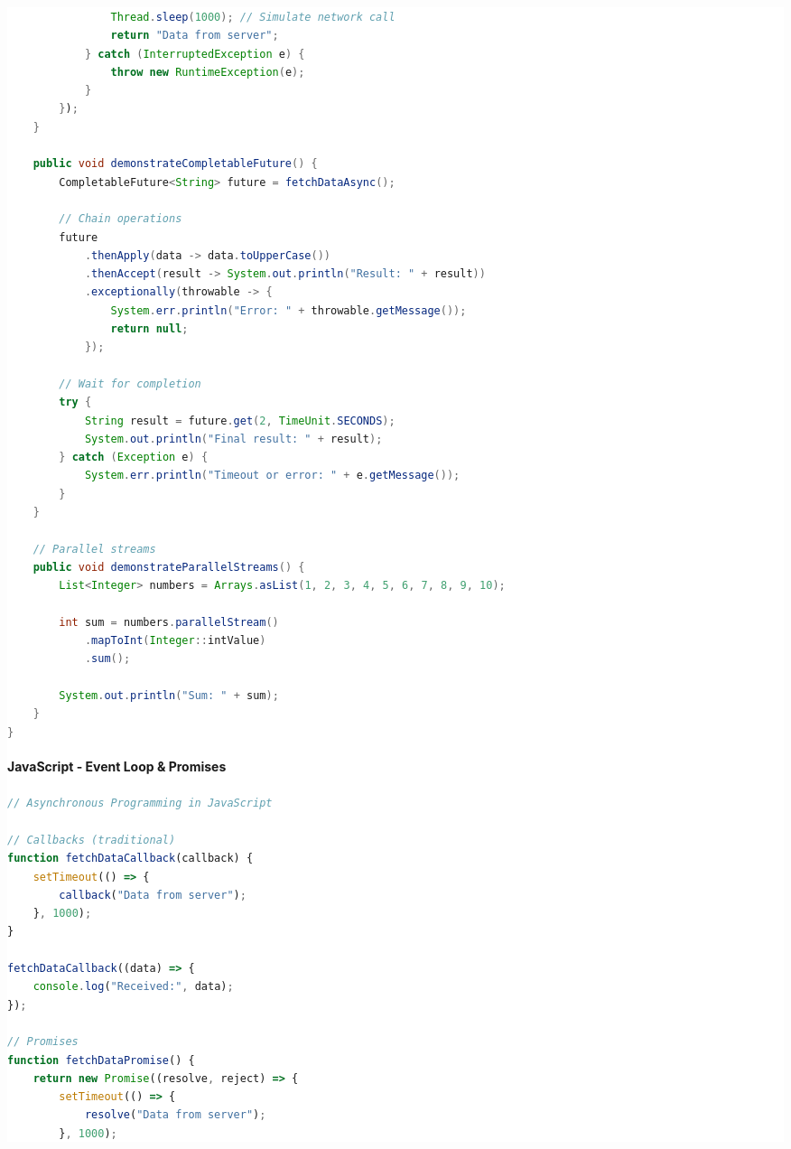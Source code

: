 ```java
                Thread.sleep(1000); // Simulate network call
                return "Data from server";
            } catch (InterruptedException e) {
                throw new RuntimeException(e);
            }
        });
    }
    
    public void demonstrateCompletableFuture() {
        CompletableFuture<String> future = fetchDataAsync();
        
        // Chain operations
        future
            .thenApply(data -> data.toUpperCase())
            .thenAccept(result -> System.out.println("Result: " + result))
            .exceptionally(throwable -> {
                System.err.println("Error: " + throwable.getMessage());
                return null;
            });
        
        // Wait for completion
        try {
            String result = future.get(2, TimeUnit.SECONDS);
            System.out.println("Final result: " + result);
        } catch (Exception e) {
            System.err.println("Timeout or error: " + e.getMessage());
        }
    }
    
    // Parallel streams
    public void demonstrateParallelStreams() {
        List<Integer> numbers = Arrays.asList(1, 2, 3, 4, 5, 6, 7, 8, 9, 10);
        
        int sum = numbers.parallelStream()
            .mapToInt(Integer::intValue)
            .sum();
        
        System.out.println("Sum: " + sum);
    }
}
```

#### JavaScript - Event Loop & Promises
```javascript
// Asynchronous Programming in JavaScript

// Callbacks (traditional)
function fetchDataCallback(callback) {
    setTimeout(() => {
        callback("Data from server");
    }, 1000);
}

fetchDataCallback((data) => {
    console.log("Received:", data);
});

// Promises
function fetchDataPromise() {
    return new Promise((resolve, reject) => {
        setTimeout(() => {
            resolve("Data from server");
        }, 1000);
```
